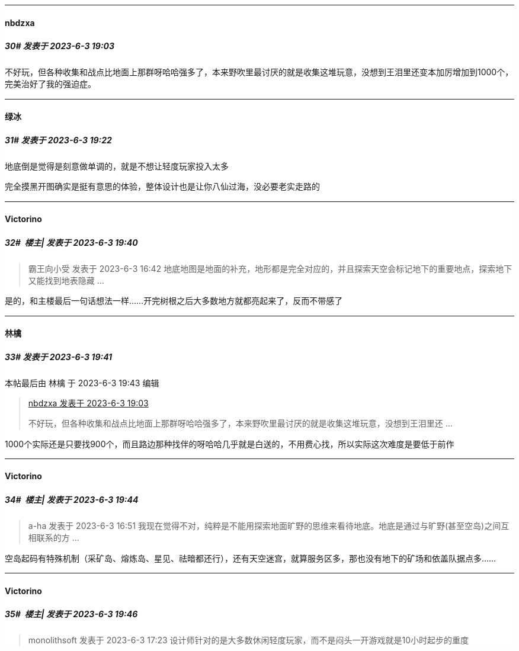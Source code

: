 *****

####  nbdzxa  
##### 30#       发表于 2023-6-3 19:03

不好玩，但各种收集和战点比地面上那群呀哈哈强多了，本来野吹里最讨厌的就是收集这堆玩意，没想到王泪里还变本加厉增加到1000个，完美治好了我的强迫症。


*****

####  绿冰  
##### 31#       发表于 2023-6-3 19:22

地底倒是觉得是刻意做单调的，就是不想让轻度玩家投入太多

完全摸黑开图确实是挺有意思的体验，整体设计也是让你八仙过海，没必要老实走路的

*****

####  Victorino  
##### 32#         楼主| 发表于 2023-6-3 19:40

<blockquote>霸王向小受 发表于 2023-6-3 16:42
地底地图是地面的补充，地形都是完全对应的，并且探索天空会标记地下的重要地点，探索地下又能找到地表隐藏 ...</blockquote>
是的，和主楼最后一句话想法一样……开完树根之后大多数地方就都亮起来了，反而不带感了

*****

####  林檎  
##### 33#       发表于 2023-6-3 19:41

 本帖最后由 林檎 于 2023-6-3 19:43 编辑 
<blockquote><a href="httphttps://bbs.saraba1st.com/2b/forum.php?mod=redirect&amp;goto=findpost&amp;pid=61104295&amp;ptid=2138212" target="_blank">nbdzxa 发表于 2023-6-3 19:03</a>

不好玩，但各种收集和战点比地面上那群呀哈哈强多了，本来野吹里最讨厌的就是收集这堆玩意，没想到王泪里还 ...</blockquote>
1000个实际还是只要找900个，而且路边那种找伴的呀哈哈几乎就是白送的，不用费心找，所以实际这次难度是要低于前作

*****

####  Victorino  
##### 34#         楼主| 发表于 2023-6-3 19:44

<blockquote>a-ha 发表于 2023-6-3 16:51
我现在觉得不对，纯粹是不能用探索地面旷野的思维来看待地底。地底是通过与旷野(甚至空岛)之间互相联系的方 ...</blockquote>
空岛起码有特殊机制（采矿岛、熔炼岛、星见、祛暗都还行），还有天空迷宫，就算服务区多，那也没有地下的矿场和依盖队据点多……

*****

####  Victorino  
##### 35#         楼主| 发表于 2023-6-3 19:46

<blockquote>monolithsoft 发表于 2023-6-3 17:23
设计师针对的是大多数休闲轻度玩家，而不是闷头一开游戏就是10小时起步的重度
